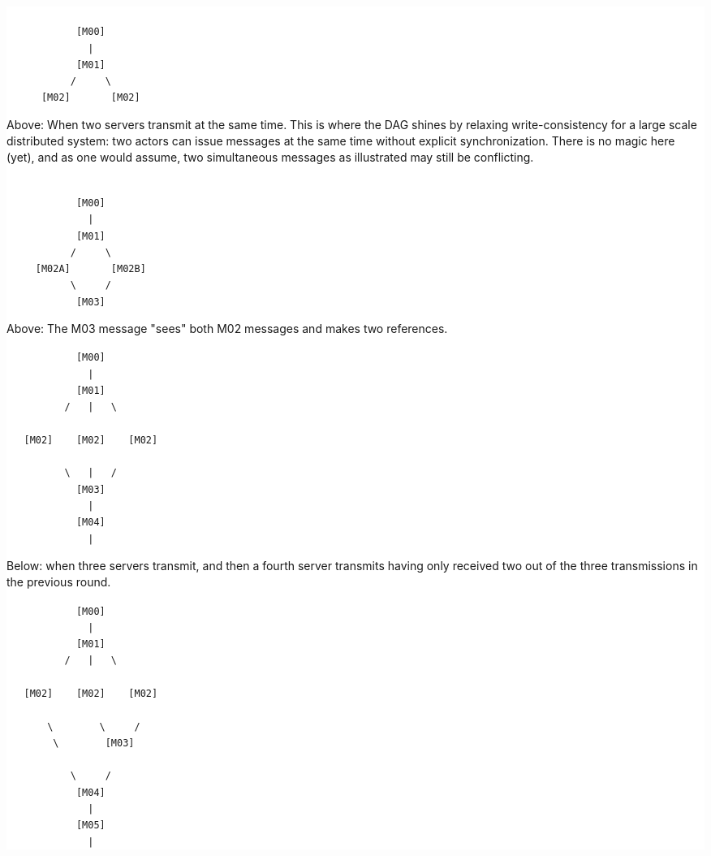 
```

            [M00]
              |
            [M01]
           /     \
      [M02]       [M02]

```
Above: When two servers transmit at the same time. This is where the DAG shines
by relaxing write-consistency for a large scale distributed system: two actors
can issue messages at the same time without explicit synchronization. There is
no magic here (yet), and as one would assume, two simultaneous messages as
illustrated may still be conflicting.

```

            [M00]
              |
            [M01]
           /     \
     [M02A]       [M02B]
           \     /
            [M03]
```
Above: The M03 message "sees" both M02 messages and makes two references.


```
            [M00]
              |
            [M01]
          /   |   \

   [M02]    [M02]    [M02]

          \   |   /
            [M03]
              |
            [M04]
              |
```
Below: when three servers transmit, and then a fourth server transmits
having only received two out of the three transmissions in the previous round.
```
            [M00]
              |
            [M01]
          /   |   \

   [M02]    [M02]    [M02]

       \        \     /
        \        [M03]

           \     /
            [M04]
              |
            [M05]
              |
```
